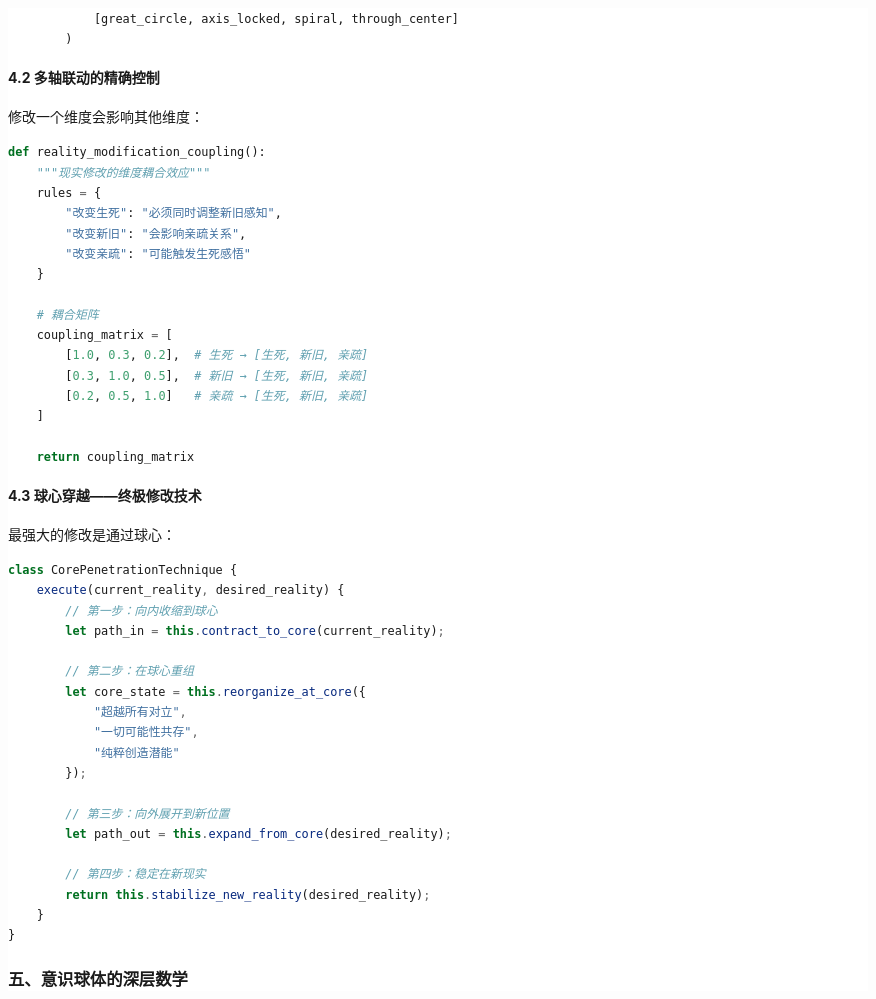 ```python
            [great_circle, axis_locked, spiral, through_center]
        )
```

#### 4.2 多轴联动的精确控制

修改一个维度会影响其他维度：

```python
def reality_modification_coupling():
    """现实修改的维度耦合效应"""
    rules = {
        "改变生死": "必须同时调整新旧感知",
        "改变新旧": "会影响亲疏关系",
        "改变亲疏": "可能触发生死感悟"
    }
    
    # 耦合矩阵
    coupling_matrix = [
        [1.0, 0.3, 0.2],  # 生死 → [生死, 新旧, 亲疏]
        [0.3, 1.0, 0.5],  # 新旧 → [生死, 新旧, 亲疏]
        [0.2, 0.5, 1.0]   # 亲疏 → [生死, 新旧, 亲疏]
    ]
    
    return coupling_matrix
```

#### 4.3 球心穿越——终极修改技术

最强大的修改是通过球心：

```javascript
class CorePenetrationTechnique {
    execute(current_reality, desired_reality) {
        // 第一步：向内收缩到球心
        let path_in = this.contract_to_core(current_reality);
        
        // 第二步：在球心重组
        let core_state = this.reorganize_at_core({
            "超越所有对立",
            "一切可能性共存",
            "纯粹创造潜能"
        });
        
        // 第三步：向外展开到新位置
        let path_out = this.expand_from_core(desired_reality);
        
        // 第四步：稳定在新现实
        return this.stabilize_new_reality(desired_reality);
    }
}
```

### 五、意识球体的深层数学
